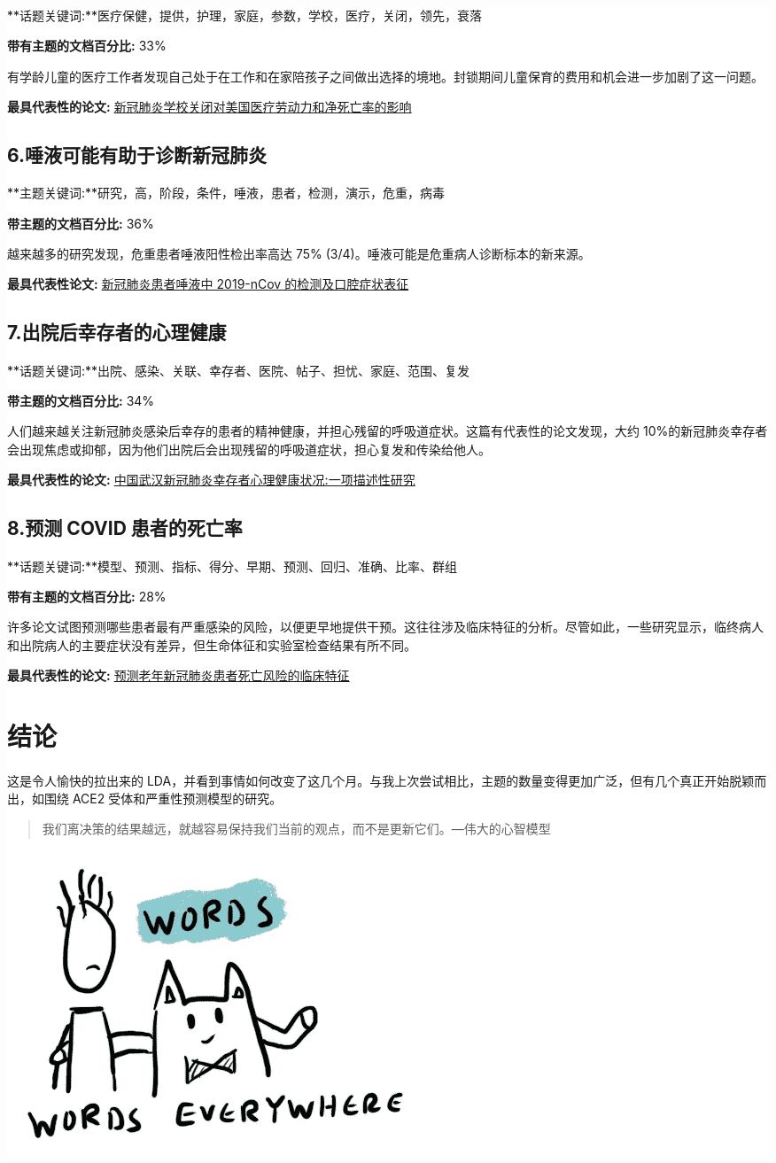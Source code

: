 **话题关键词:**医疗保健，提供，护理，家庭，参数，学校，医疗，关闭，领先，衰落

**带有主题的文档百分比:** 33%

有学龄儿童的医疗工作者发现自己处于在工作和在家陪孩子之间做出选择的境地。封锁期间儿童保育的费用和机会进一步加剧了这一问题。

**最具代表性的论文:** [新冠肺炎学校关闭对美国医疗劳动力和净死亡率的影响](https://www.thelancet.com/journals/lanpub/article/PIIS2468-2667(20)30082-7/fulltext)

## 6.唾液可能有助于诊断新冠肺炎

**主题关键词:**研究，高，阶段，条件，唾液，患者，检测，演示，危重，病毒

**带主题的文档百分比:** 36%

越来越多的研究发现，危重患者唾液阳性检出率高达 75% (3/4)。唾液可能是危重病人诊断标本的新来源。

**最具代表性论文:** [新冠肺炎患者唾液中 2019-nCov 的检测及口腔症状表征](https://papers.ssrn.com/sol3/papers.cfm?abstract_id=3557140)

## 7.出院后幸存者的心理健康

**话题关键词:**出院、感染、关联、幸存者、医院、帖子、担忧、家庭、范围、复发

**带主题的文档百分比:** 34%

人们越来越关注新冠肺炎感染后幸存的患者的精神健康，并担心残留的呼吸道症状。这篇有代表性的论文发现，大约 10%的新冠肺炎幸存者会出现焦虑或抑郁，因为他们出院后会出现残留的呼吸道症状，担心复发和传染给他人。

**最具代表性的论文:** [中国武汉新冠肺炎幸存者心理健康状况:一项描述性研究](https://papers.ssrn.com/sol3/papers.cfm?abstract_id=3559616)

## 8.预测 COVID 患者的死亡率

**话题关键词:**模型、预测、指标、得分、早期、预测、回归、准确、比率、群组

**带有主题的文档百分比:** 28%

许多论文试图预测哪些患者最有严重感染的风险，以便更早地提供干预。这往往涉及临床特征的分析。尽管如此，一些研究显示，临终病人和出院病人的主要症状没有差异，但生命体征和实验室检查结果有所不同。

**最具代表性的论文:** [预测老年新冠肺炎患者死亡风险的临床特征](https://papers.ssrn.com/sol3/papers.cfm?abstract_id=3569846)

# 结论

这是令人愉快的拉出来的 LDA，并看到事情如何改变了这几个月。与我上次尝试相比，主题的数量变得更加广泛，但有几个真正开始脱颖而出，如围绕 ACE2 受体和严重性预测模型的研究。

> 我们离决策的结果越远，就越容易保持我们当前的观点，而不是更新它们。—伟大的心智模型

![](img/f86bef651ec25dda9414562b0c1835dd.png)
